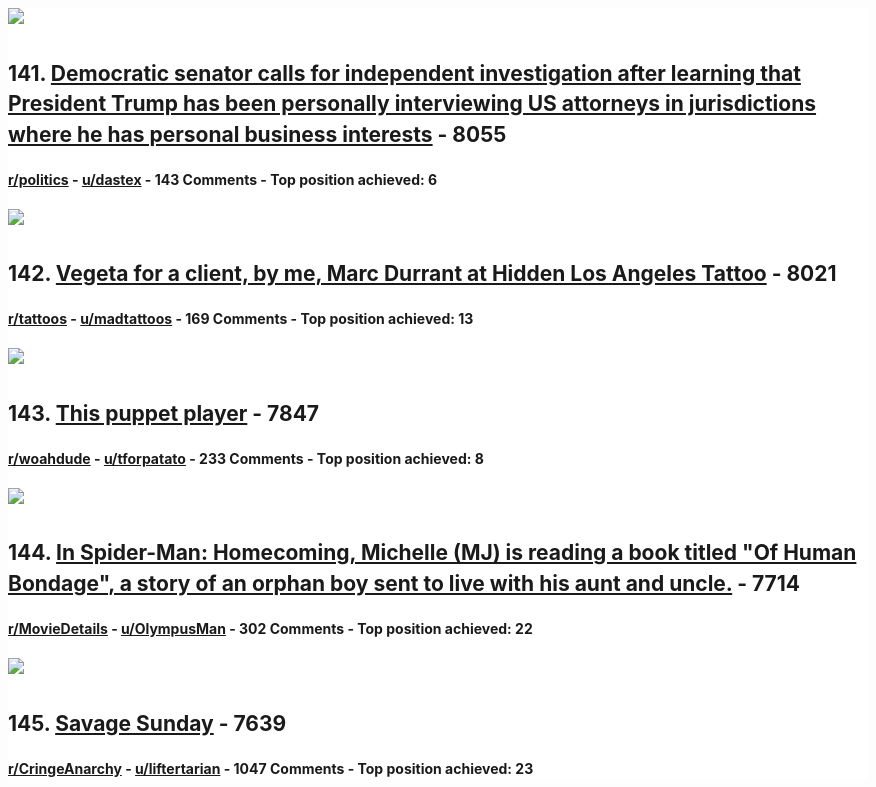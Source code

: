 <a href="https://gfycat.com/UntidyMintyFly"><img src="https://b.thumbs.redditmedia.com/SHlurZ3RZCqkkGf_-oBtGStgCPfH_RmepQS5Y5C2kGg.jpg"></img></a>

## 141. [Democratic senator calls for independent investigation after learning that President Trump has been personally interviewing US attorneys in jurisdictions where he has personal business interests](http://reddit.com/r/politics/comments/7h8aah/democratic_senator_calls_for_independent/) - 8055
#### [r/politics](http://reddit.com/r/politics) - [u/dastex](http://reddit.com/u/dastex) - 143 Comments - Top position achieved: 6

<a href="http://www.cnn.com/2017/11/28/politics/trump-us-attorney-interviews/?iid=ob_mobile_article_footer_expansion"><img src="https://b.thumbs.redditmedia.com/mO8oYzLVmw1UOtctL9dFHc6-zdipBDsGCQsBlRKfWdk.jpg"></img></a>

## 142. [Vegeta for a client, by me, Marc Durrant at Hidden Los Angeles Tattoo](http://reddit.com/r/tattoos/comments/7hb7sd/vegeta_for_a_client_by_me_marc_durrant_at_hidden/) - 8021
#### [r/tattoos](http://reddit.com/r/tattoos) - [u/madtattoos](http://reddit.com/u/madtattoos) - 169 Comments - Top position achieved: 13

<a href="https://imgur.com/fjRu3cq"><img src="https://b.thumbs.redditmedia.com/lNB9zVSm7PLV_oeY4LUNrQZMfKthKCEaI3bJhvyOQDE.jpg"></img></a>

## 143. [This puppet player](http://reddit.com/r/woahdude/comments/7h6u13/this_puppet_player/) - 7847
#### [r/woahdude](http://reddit.com/r/woahdude) - [u/tforpatato](http://reddit.com/u/tforpatato) - 233 Comments - Top position achieved: 8

<a href="https://i.imgur.com/6BTAti5.gifv"><img src="https://b.thumbs.redditmedia.com/IIjJ4aRtRZg5NEJM1-MlH0QVI_412RBLkJrUAnXd4Gw.jpg"></img></a>

## 144. [In Spider-Man: Homecoming, Michelle (MJ) is reading a book titled "Of Human Bondage", a story of an orphan boy sent to live with his aunt and uncle.](http://reddit.com/r/MovieDetails/comments/7hd4id/in_spiderman_homecoming_michelle_mj_is_reading_a/) - 7714
#### [r/MovieDetails](http://reddit.com/r/MovieDetails) - [u/OlympusMan](http://reddit.com/u/OlympusMan) - 302 Comments - Top position achieved: 22

<a href="https://i.redd.it/1fco4kqnfs101.png"><img src="https://b.thumbs.redditmedia.com/m875vFnaQOkkOLyK80sBqCf4qQVeedtFX6Ne_nSUGms.jpg"></img></a>

## 145. [Savage Sunday](http://reddit.com/r/CringeAnarchy/comments/7haono/savage_sunday/) - 7639
#### [r/CringeAnarchy](http://reddit.com/r/CringeAnarchy) - [u/liftertarian](http://reddit.com/u/liftertarian) - 1047 Comments - Top position achieved: 23
